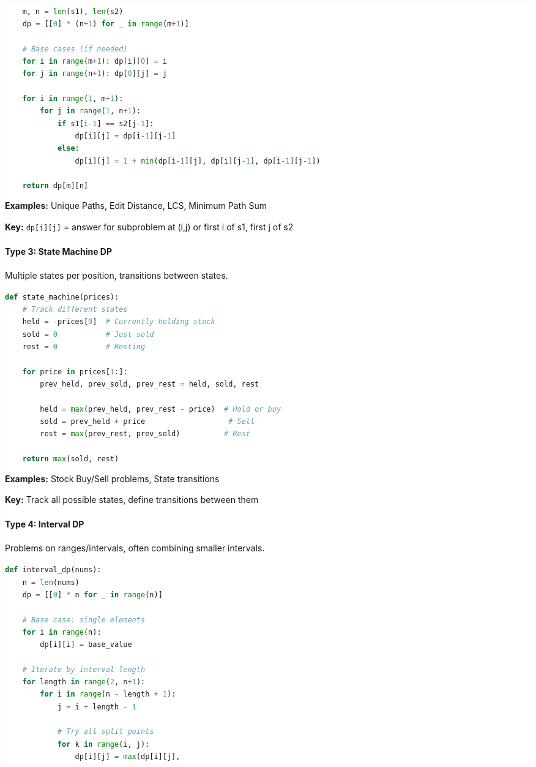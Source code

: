 ```python
    m, n = len(s1), len(s2)
    dp = [[0] * (n+1) for _ in range(m+1)]
    
    # Base cases (if needed)
    for i in range(m+1): dp[i][0] = i
    for j in range(n+1): dp[0][j] = j
    
    for i in range(1, m+1):
        for j in range(1, n+1):
            if s1[i-1] == s2[j-1]:
                dp[i][j] = dp[i-1][j-1]
            else:
                dp[i][j] = 1 + min(dp[i-1][j], dp[i][j-1], dp[i-1][j-1])
    
    return dp[m][n]
```

**Examples:** Unique Paths, Edit Distance, LCS, Minimum Path Sum

**Key:** `dp[i][j]` = answer for subproblem at (i,j) or first i of s1, first j of s2

#### Type 3: State Machine DP

Multiple states per position, transitions between states.

```python
def state_machine(prices):
    # Track different states
    held = -prices[0]  # Currently holding stock
    sold = 0           # Just sold
    rest = 0           # Resting
    
    for price in prices[1:]:
        prev_held, prev_sold, prev_rest = held, sold, rest
        
        held = max(prev_held, prev_rest - price)  # Hold or buy
        sold = prev_held + price                   # Sell
        rest = max(prev_rest, prev_sold)          # Rest
    
    return max(sold, rest)
```

**Examples:** Stock Buy/Sell problems, State transitions

**Key:** Track all possible states, define transitions between them

#### Type 4: Interval DP

Problems on ranges/intervals, often combining smaller intervals.

```python
def interval_dp(nums):
    n = len(nums)
    dp = [[0] * n for _ in range(n)]
    
    # Base case: single elements
    for i in range(n):
        dp[i][i] = base_value
    
    # Iterate by interval length
    for length in range(2, n+1):
        for i in range(n - length + 1):
            j = i + length - 1
            
            # Try all split points
            for k in range(i, j):
                dp[i][j] = max(dp[i][j], 
```
